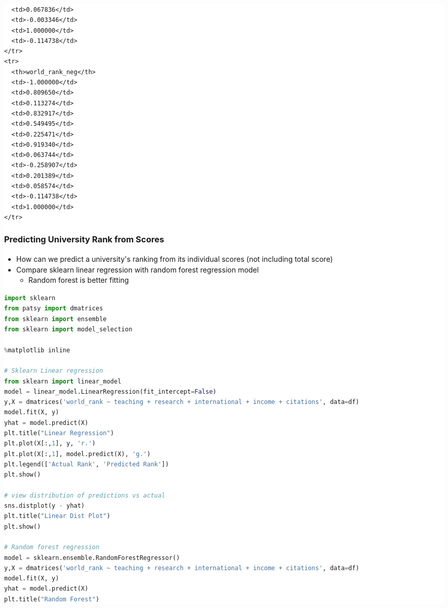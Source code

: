       <td>0.067836</td>
      <td>-0.003346</td>
      <td>1.000000</td>
      <td>-0.114738</td>
    </tr>
    <tr>
      <th>world_rank_neg</th>
      <td>-1.000000</td>
      <td>0.809650</td>
      <td>0.113274</td>
      <td>0.832917</td>
      <td>0.549495</td>
      <td>0.225471</td>
      <td>0.919340</td>
      <td>0.063744</td>
      <td>-0.258907</td>
      <td>0.201389</td>
      <td>0.058574</td>
      <td>-0.114738</td>
      <td>1.000000</td>
    </tr>
  </tbody>
</table>
</div>



### Predicting University Rank from Scores

* How can we predict a university's ranking from its individual scores (not including total score)  
* Compare sklearn linear regression with random forest regression model 
    * Random forest is better fitting
    


```python
import sklearn
from patsy import dmatrices
from sklearn import ensemble
from sklearn import model_selection

%matplotlib inline

# Sklearn Linear regression 
from sklearn import linear_model
model = linear_model.LinearRegression(fit_intercept=False)
y,X = dmatrices('world_rank ~ teaching + research + international + income + citations', data=df)
model.fit(X, y)
yhat = model.predict(X)
plt.title("Linear Regression")
plt.plot(X[:,1], y, 'r.')
plt.plot(X[:,1], model.predict(X), 'g.')
plt.legend(['Actual Rank', 'Predicted Rank'])
plt.show() 

# view distribution of predictions vs actual 
sns.distplot(y - yhat)
plt.title("Linear Dist Plot")
plt.show()

# Random forest regression 
model = sklearn.ensemble.RandomForestRegressor()
y,X = dmatrices('world_rank ~ teaching + research + international + income + citations', data=df)
model.fit(X, y)
yhat = model.predict(X)
plt.title("Random Forest")
```
